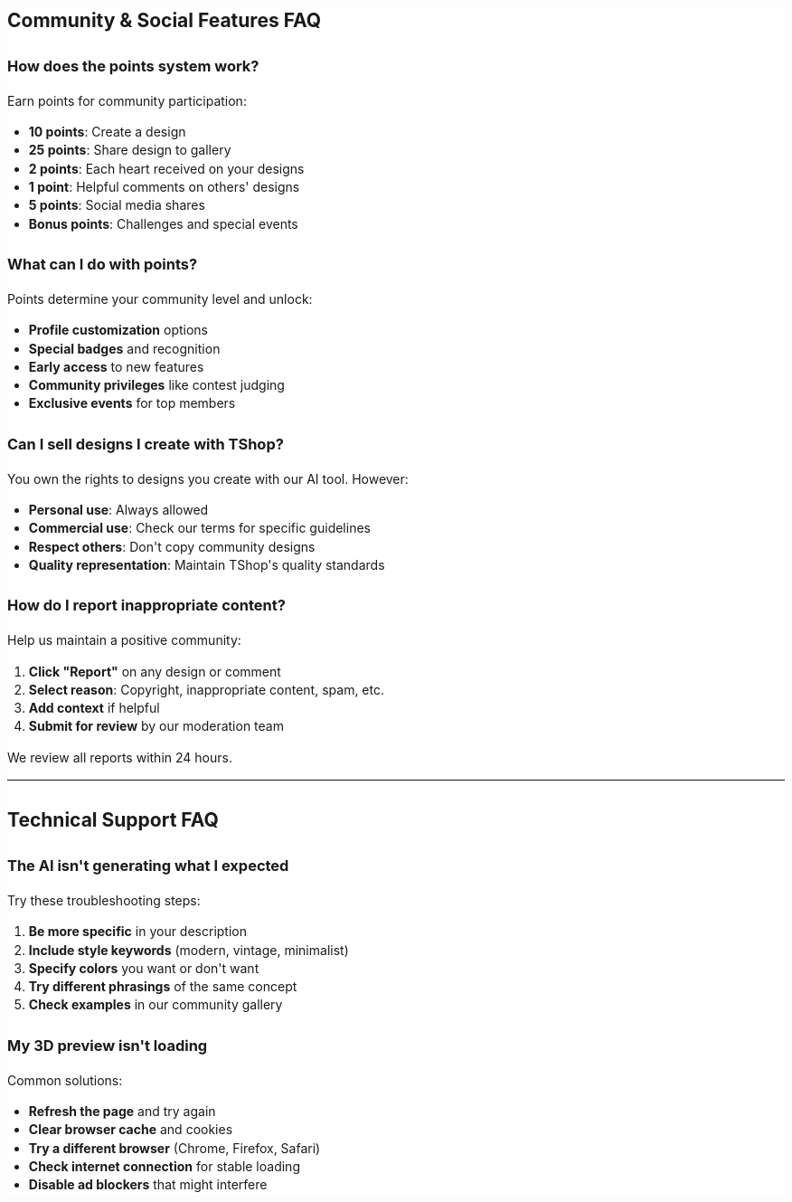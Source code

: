 
## Community & Social Features FAQ

### How does the points system work?
Earn points for community participation:
- **10 points**: Create a design
- **25 points**: Share design to gallery
- **2 points**: Each heart received on your designs
- **1 point**: Helpful comments on others' designs
- **5 points**: Social media shares
- **Bonus points**: Challenges and special events

### What can I do with points?
Points determine your community level and unlock:
- **Profile customization** options
- **Special badges** and recognition
- **Early access** to new features
- **Community privileges** like contest judging
- **Exclusive events** for top members

### Can I sell designs I create with TShop?
You own the rights to designs you create with our AI tool. However:
- **Personal use**: Always allowed
- **Commercial use**: Check our terms for specific guidelines
- **Respect others**: Don't copy community designs
- **Quality representation**: Maintain TShop's quality standards

### How do I report inappropriate content?
Help us maintain a positive community:
1. **Click "Report"** on any design or comment
2. **Select reason**: Copyright, inappropriate content, spam, etc.
3. **Add context** if helpful
4. **Submit for review** by our moderation team

We review all reports within 24 hours.

---

## Technical Support FAQ

### The AI isn't generating what I expected
Try these troubleshooting steps:
1. **Be more specific** in your description
2. **Include style keywords** (modern, vintage, minimalist)
3. **Specify colors** you want or don't want
4. **Try different phrasings** of the same concept
5. **Check examples** in our community gallery

### My 3D preview isn't loading
Common solutions:
- **Refresh the page** and try again
- **Clear browser cache** and cookies
- **Try a different browser** (Chrome, Firefox, Safari)
- **Check internet connection** for stable loading
- **Disable ad blockers** that might interfere
